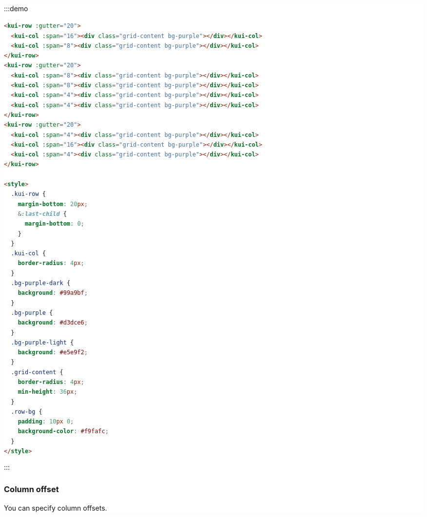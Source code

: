 :::demo
```html
<kui-row :gutter="20">
  <kui-col :span="16"><div class="grid-content bg-purple"></div></kui-col>
  <kui-col :span="8"><div class="grid-content bg-purple"></div></kui-col>
</kui-row>
<kui-row :gutter="20">
  <kui-col :span="8"><div class="grid-content bg-purple"></div></kui-col>
  <kui-col :span="8"><div class="grid-content bg-purple"></div></kui-col>
  <kui-col :span="4"><div class="grid-content bg-purple"></div></kui-col>
  <kui-col :span="4"><div class="grid-content bg-purple"></div></kui-col>
</kui-row>
<kui-row :gutter="20">
  <kui-col :span="4"><div class="grid-content bg-purple"></div></kui-col>
  <kui-col :span="16"><div class="grid-content bg-purple"></div></kui-col>
  <kui-col :span="4"><div class="grid-content bg-purple"></div></kui-col>
</kui-row>

<style>
  .kui-row {
    margin-bottom: 20px;
    &:last-child {
      margin-bottom: 0;
    }
  }
  .kui-col {
    border-radius: 4px;
  }
  .bg-purple-dark {
    background: #99a9bf;
  }
  .bg-purple {
    background: #d3dce6;
  }
  .bg-purple-light {
    background: #e5e9f2;
  }
  .grid-content {
    border-radius: 4px;
    min-height: 36px;
  }
  .row-bg {
    padding: 10px 0;
    background-color: #f9fafc;
  }
</style>
```
:::

### Column offset

You can specify column offsets.

